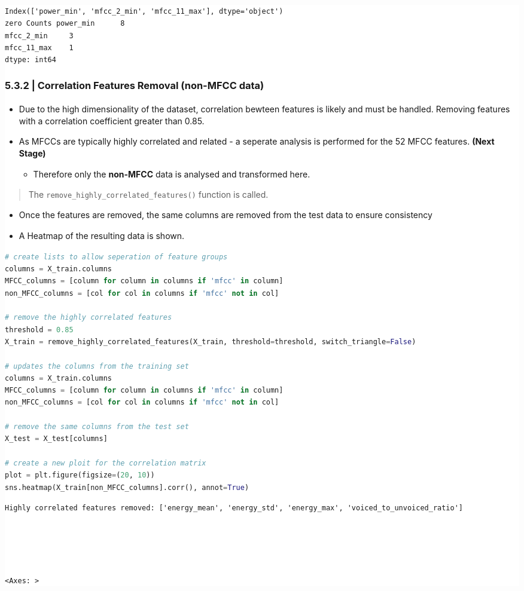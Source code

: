     Index(['power_min', 'mfcc_2_min', 'mfcc_11_max'], dtype='object')
    zero Counts power_min      8
    mfcc_2_min     3
    mfcc_11_max    1
    dtype: int64
    

### 5.3.2 | Correlation Features Removal (non-MFCC data)

* Due to the high dimensionality of the dataset, correlation bewteen features is likely and must be handled. Removing features with a correlation coefficient greater than 0.85. 

* As MFCCs are typically highly correlated and related - a seperate analysis is performed for the 52 MFCC features. **(Next Stage)**
    * Therefore only the **non-MFCC** data is analysed and transformed here. 

> The `remove_highly_correlated_features()` function is called.
* Once the features are removed, the same columns are removed from the test data to ensure consistency

* A Heatmap of the resulting data is shown. 



```python
# create lists to allow seperation of feature groups
columns = X_train.columns
MFCC_columns = [column for column in columns if 'mfcc' in column]
non_MFCC_columns = [col for col in columns if 'mfcc' not in col]

# remove the highly correlated features
threshold = 0.85
X_train = remove_highly_correlated_features(X_train, threshold=threshold, switch_triangle=False)

# updates the columns from the training set 
columns = X_train.columns
MFCC_columns = [column for column in columns if 'mfcc' in column]
non_MFCC_columns = [col for col in columns if 'mfcc' not in col]

# remove the same columns from the test set
X_test = X_test[columns]

# create a new ploit for the correlation matrix
plot = plt.figure(figsize=(20, 10))
sns.heatmap(X_train[non_MFCC_columns].corr(), annot=True)
```

    Highly correlated features removed: ['energy_mean', 'energy_std', 'energy_max', 'voiced_to_unvoiced_ratio']
    




    <Axes: >



